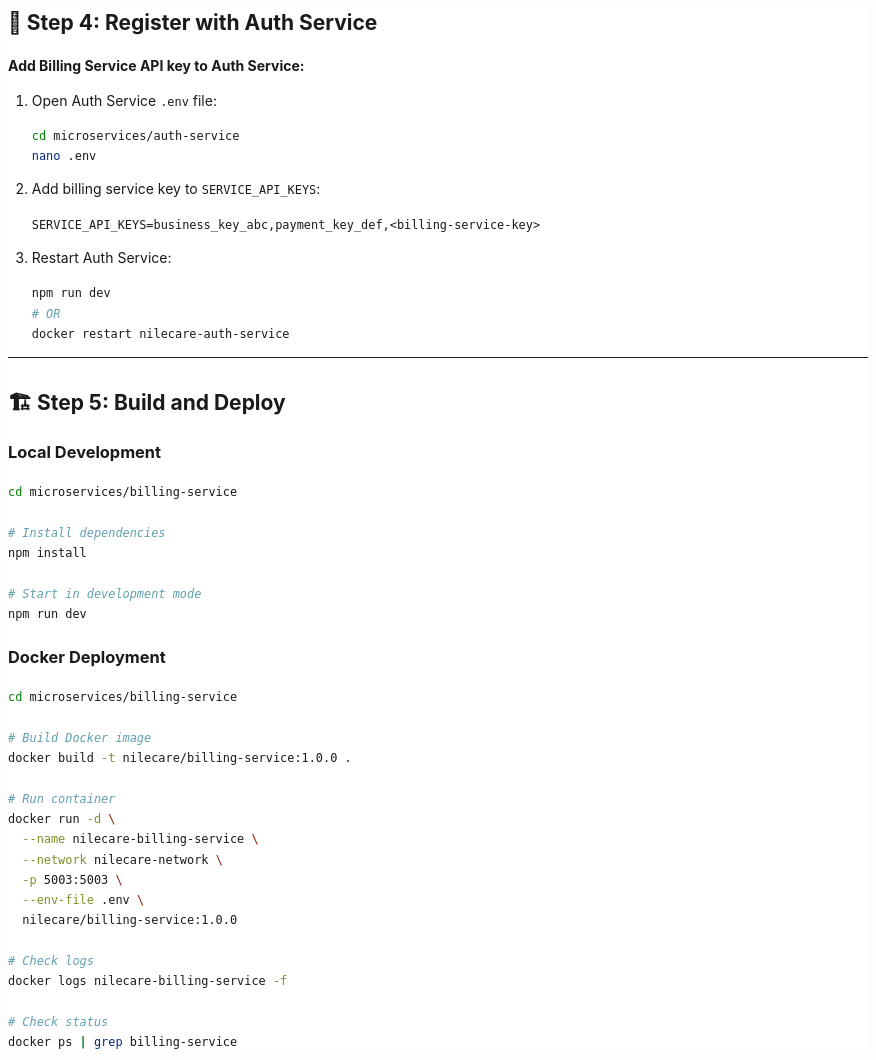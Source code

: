 
## 🔗 Step 4: Register with Auth Service

**Add Billing Service API key to Auth Service:**

1. Open Auth Service `.env` file:
   ```bash
   cd microservices/auth-service
   nano .env
   ```

2. Add billing service key to `SERVICE_API_KEYS`:
   ```env
   SERVICE_API_KEYS=business_key_abc,payment_key_def,<billing-service-key>
   ```

3. Restart Auth Service:
   ```bash
   npm run dev
   # OR
   docker restart nilecare-auth-service
   ```

---

## 🏗️ Step 5: Build and Deploy

### Local Development

```bash
cd microservices/billing-service

# Install dependencies
npm install

# Start in development mode
npm run dev
```

### Docker Deployment

```bash
cd microservices/billing-service

# Build Docker image
docker build -t nilecare/billing-service:1.0.0 .

# Run container
docker run -d \
  --name nilecare-billing-service \
  --network nilecare-network \
  -p 5003:5003 \
  --env-file .env \
  nilecare/billing-service:1.0.0

# Check logs
docker logs nilecare-billing-service -f

# Check status
docker ps | grep billing-service
```
